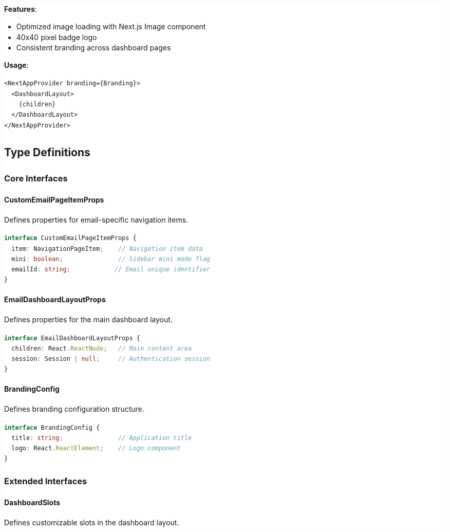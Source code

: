 **Features**:
- Optimized image loading with Next.js Image component
- 40x40 pixel badge logo
- Consistent branding across dashboard pages

**Usage**:
```tsx
<NextAppProvider branding={Branding}>
  <DashboardLayout>
    {children}
  </DashboardLayout>
</NextAppProvider>
```

## Type Definitions

### Core Interfaces

#### CustomEmailPageItemProps
Defines properties for email-specific navigation items.

```typescript
interface CustomEmailPageItemProps {
  item: NavigationPageItem;    // Navigation item data
  mini: boolean;               // Sidebar mini mode flag
  emailId: string;            // Email unique identifier
}
```

#### EmailDashboardLayoutProps
Defines properties for the main dashboard layout.

```typescript
interface EmailDashboardLayoutProps {
  children: React.ReactNode;   // Main content area
  session: Session | null;     // Authentication session
}
```

#### BrandingConfig
Defines branding configuration structure.

```typescript
interface BrandingConfig {
  title: string;               // Application title
  logo: React.ReactElement;    // Logo component
}
```

### Extended Interfaces

#### DashboardSlots
Defines customizable slots in the dashboard layout.
